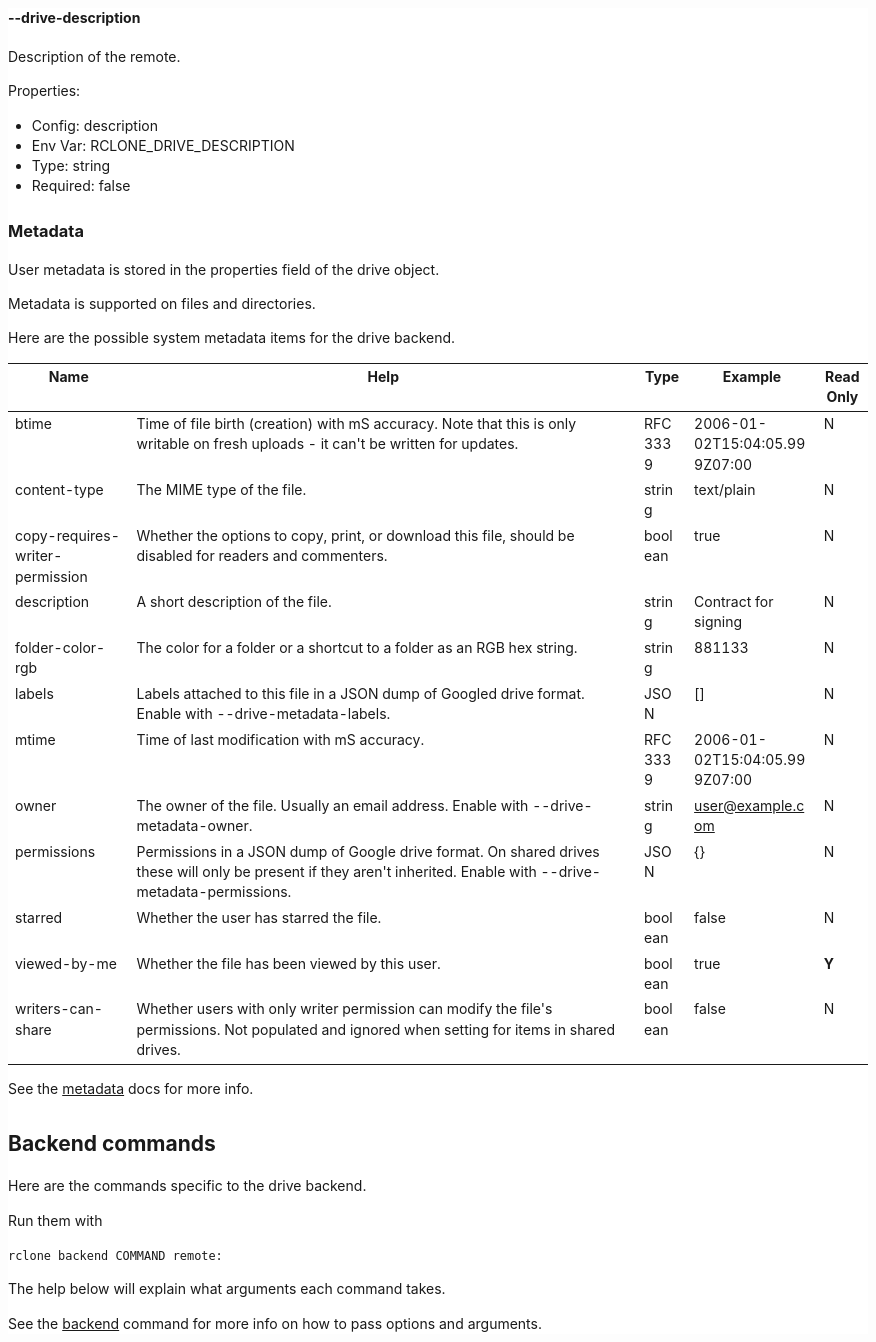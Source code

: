 #### --drive-description

Description of the remote.

Properties:

- Config: description
- Env Var: RCLONE_DRIVE_DESCRIPTION
- Type: string
- Required: false

### Metadata

User metadata is stored in the properties field of the drive object.

Metadata is supported on files and directories.

Here are the possible system metadata items for the drive backend.

| Name                            | Help                                                                                                                                                               | Type     | Example                       | Read Only |
| ------------------------------- | ------------------------------------------------------------------------------------------------------------------------------------------------------------------ | -------- | ----------------------------- | --------- |
| btime                           | Time of file birth (creation) with mS accuracy. Note that this is only writable on fresh uploads - it can't be written for updates.                                | RFC 3339 | 2006-01-02T15:04:05.999Z07:00 | N         |
| content-type                    | The MIME type of the file.                                                                                                                                         | string   | text/plain                    | N         |
| copy-requires-writer-permission | Whether the options to copy, print, or download this file, should be disabled for readers and commenters.                                                          | boolean  | true                          | N         |
| description                     | A short description of the file.                                                                                                                                   | string   | Contract for signing          | N         |
| folder-color-rgb                | The color for a folder or a shortcut to a folder as an RGB hex string.                                                                                             | string   | 881133                        | N         |
| labels                          | Labels attached to this file in a JSON dump of Googled drive format. Enable with --drive-metadata-labels.                                                          | JSON     | []                            | N         |
| mtime                           | Time of last modification with mS accuracy.                                                                                                                        | RFC 3339 | 2006-01-02T15:04:05.999Z07:00 | N         |
| owner                           | The owner of the file. Usually an email address. Enable with --drive-metadata-owner.                                                                               | string   | user@example.com              | N         |
| permissions                     | Permissions in a JSON dump of Google drive format. On shared drives these will only be present if they aren't inherited. Enable with --drive-metadata-permissions. | JSON     | {}                            | N         |
| starred                         | Whether the user has starred the file.                                                                                                                             | boolean  | false                         | N         |
| viewed-by-me                    | Whether the file has been viewed by this user.                                                                                                                     | boolean  | true                          | **Y**     |
| writers-can-share               | Whether users with only writer permission can modify the file's permissions. Not populated and ignored when setting for items in shared drives.                    | boolean  | false                         | N         |

See the [metadata](/docs/#metadata) docs for more info.

## Backend commands

Here are the commands specific to the drive backend.

Run them with

    rclone backend COMMAND remote:

The help below will explain what arguments each command takes.

See the [backend](/commands/rclone_backend/) command for more
info on how to pass options and arguments.
